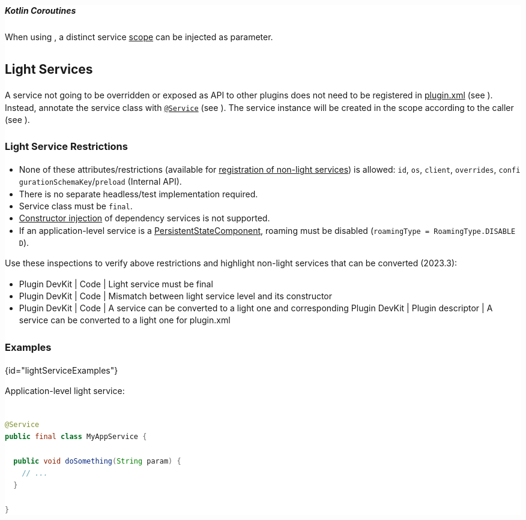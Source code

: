 ##### Kotlin Coroutines

When using [](kotlin_coroutines.md), a distinct service [scope](coroutine_scopes.md) can be injected as parameter.

<include from="coroutine_scopes.md" element-id="serviceScopes"/>

## Light Services

A service not going to be overridden or exposed as API to other plugins does not need to be registered in <path>[plugin.xml](plugin_configuration_file.md)</path> (see [](#declaring-a-service)).
Instead, annotate the service class with [`@Service`](%gh-ic%/platform/core-api/src/com/intellij/openapi/components/Service.java) (see [](#examples)).
The service instance will be created in the scope according to the caller (see [](#retrieving-a-service)).

### Light Service Restrictions

* None of these attributes/restrictions (available for [registration of non-light services](#declaring-a-service)) is allowed: `id`, `os`, `client`, `overrides`, `configurationSchemaKey`/`preload` (Internal API).
* There is no separate headless/test implementation required.
* Service class must be `final`.
* [Constructor injection](#ctor) of dependency services is not supported.
* If an application-level service is a [PersistentStateComponent](persisting_state_of_components.md), roaming must be disabled (`roamingType = RoamingType.DISABLED`).

Use these inspections to verify above restrictions and highlight non-light services that can be converted (2023.3):

- <control>Plugin DevKit | Code | Light service must be final</control>
- <control>Plugin DevKit | Code | Mismatch between light service level and its constructor</control>
- <control>Plugin DevKit | Code | A service can be converted to a light one</control> and corresponding <control>Plugin DevKit | Plugin descriptor | A service can be converted to a light one</control> for <path>plugin.xml</path>

### Examples

{id="lightServiceExamples"}

<tabs group="languages">


<tab title="Java" group-key="java">

Application-level light service:

```java

@Service
public final class MyAppService {

  public void doSomething(String param) {
    // ...
  }

}
```
